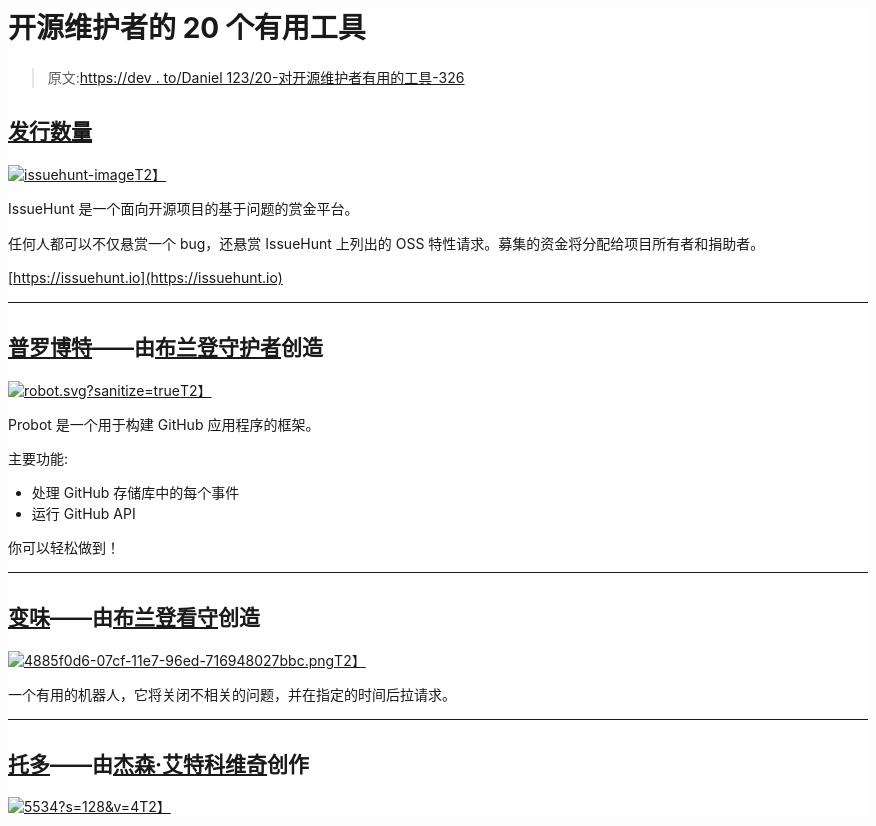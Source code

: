 # 开源维护者的 20 个有用工具

> 原文:[https://dev . to/Daniel 123/20-对开源维护者有用的工具-326](https://dev.to/daniel123/20-useful-tools-for-open-source-maintainers-326)

## [发行数量](https://issuehunt.io)

[![issuehunt-image](../Images/6d375c383f352fe636322fab575b7141.png)T2】](https://res.cloudinary.com/practicaldev/image/fetch/s--y1_oh20E--/c_limit%2Cf_auto%2Cfl_progressive%2Cq_auto%2Cw_880/https://steemitimages.com/0x0/https://i.imgur.com/cpR5oF1.png)

IssueHunt 是一个面向开源项目的基于问题的赏金平台。

任何人都可以不仅悬赏一个 bug，还悬赏 IssueHunt 上列出的 OSS 特性请求。募集的资金将分配给项目所有者和捐助者。

[https://issuehunt.io](https://issuehunt.io)

* * *

## [普罗博特](https://github.com/probot/probot)——由[布兰登守护者](https://twitter.com/bkeepers)创造

[![robot.svg?sanitize=true](../Images/48e9f873683d4a87ca160a8133da4b53.png)T2】](https://res.cloudinary.com/practicaldev/image/fetch/s--y6NlBk9N--/c_limit%2Cf_auto%2Cfl_progressive%2Cq_auto%2Cw_880/https://github.com/probot/probot/raw/master/static/robot.svg%3Fsanitize%3Dtrue)

Probot 是一个用于构建 GitHub 应用程序的框架。

主要功能:

*   处理 GitHub 存储库中的每个事件
*   运行 GitHub API

你可以轻松做到！

* * *

## [变味](https://github.com/probot/stale)——由[布兰登看守](https://twitter.com/bkeepers)创造

[![4885f0d6-07cf-11e7-96ed-716948027bbc.png](../Images/3f42e468e92b1840e5dd4253f0e4d362.png)T2】](https://res.cloudinary.com/practicaldev/image/fetch/s--N4_DEBoM--/c_limit%2Cf_auto%2Cfl_progressive%2Cq_auto%2Cw_880/https://cloud.githubusercontent.com/assets/173/23858697/4885f0d6-07cf-11e7-96ed-716948027bbc.png)

一个有用的机器人，它将关闭不相关的问题，并在指定的时间后拉请求。

* * *

## [托多](https://github.com/JasonEtco/todo)——由[杰森·艾特科维奇](https://twitter.com/jasonetco)创作

[![5534?s=128&v=4](../Images/bcd7bd1440cdf231b04dde58c20cc168.png)T2】](https://res.cloudinary.com/practicaldev/image/fetch/s--Z5gsICZ6--/c_limit%2Cf_auto%2Cfl_progressive%2Cq_auto%2Cw_880/https://avatars2.githubusercontent.com/in/5534%3Fs%3D128%26v%3D4)
